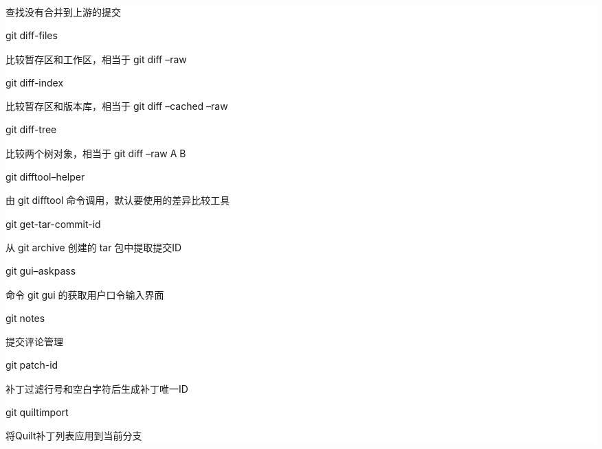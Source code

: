  

查找没有合并到上游的提交

 

git diff-files

 

比较暂存区和工作区，相当于 git diff –raw

 

git diff-index

 

比较暂存区和版本库，相当于 git diff –cached –raw

 

git diff-tree

 

比较两个树对象，相当于 git diff –raw A B

 

git difftool–helper

 

由 git difftool 命令调用，默认要使用的差异比较工具

 

git get-tar-commit-id

 

从 git archive 创建的 tar 包中提取提交ID

 

git gui–askpass

 

命令 git gui 的获取用户口令输入界面

 

git notes

 

提交评论管理

 

git patch-id

 

补丁过滤行号和空白字符后生成补丁唯一ID

 

git quiltimport

 

将Quilt补丁列表应用到当前分支

 